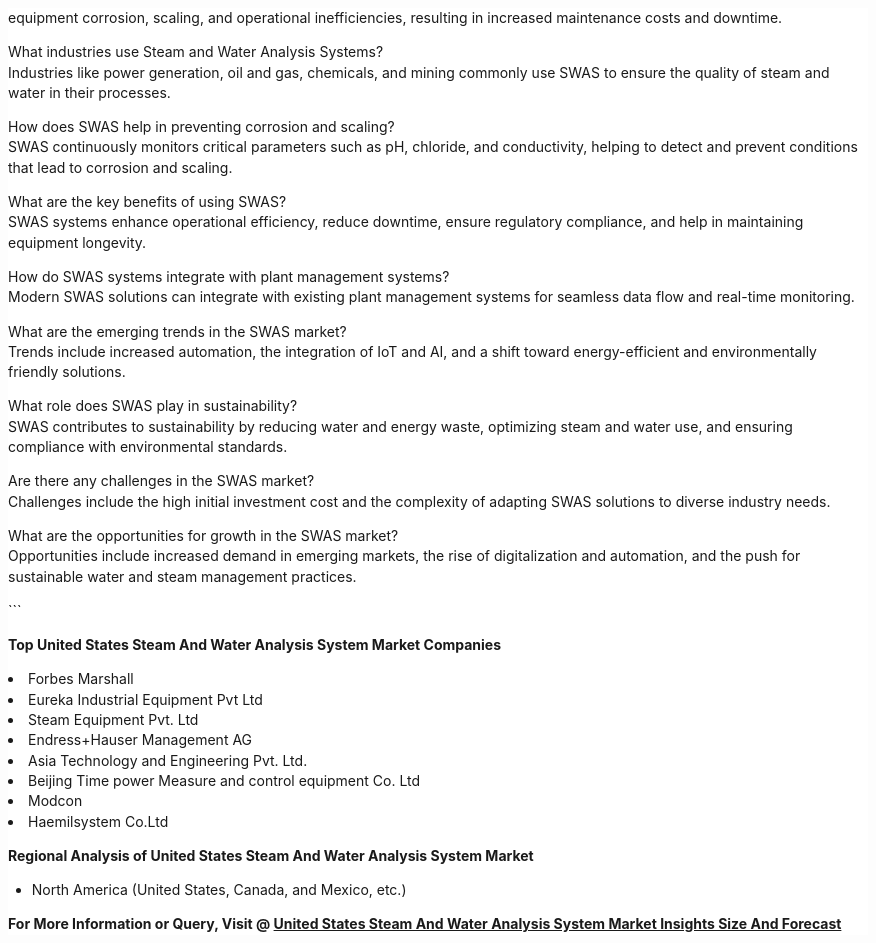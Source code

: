 equipment corrosion, scaling, and operational inefficiencies, resulting in increased maintenance costs and downtime. </p> <p>What industries use Steam and Water Analysis Systems? <br> Industries like power generation, oil and gas, chemicals, and mining commonly use SWAS to ensure the quality of steam and water in their processes. </p> <p>How does SWAS help in preventing corrosion and scaling? <br> SWAS continuously monitors critical parameters such as pH, chloride, and conductivity, helping to detect and prevent conditions that lead to corrosion and scaling. </p> <p>What are the key benefits of using SWAS? <br> SWAS systems enhance operational efficiency, reduce downtime, ensure regulatory compliance, and help in maintaining equipment longevity. </p> <p>How do SWAS systems integrate with plant management systems? <br> Modern SWAS solutions can integrate with existing plant management systems for seamless data flow and real-time monitoring. </p> <p>What are the emerging trends in the SWAS market? <br> Trends include increased automation, the integration of IoT and AI, and a shift toward energy-efficient and environmentally friendly solutions. </p> <p>What role does SWAS play in sustainability? <br> SWAS contributes to sustainability by reducing water and energy waste, optimizing steam and water use, and ensuring compliance with environmental standards. </p> <p>Are there any challenges in the SWAS market? <br> Challenges include the high initial investment cost and the complexity of adapting SWAS solutions to diverse industry needs. </p> <p>What are the opportunities for growth in the SWAS market? <br> Opportunities include increased demand in emerging markets, the rise of digitalization and automation, and the push for sustainable water and steam management practices. </p> ```</p><p><strong>Top United States Steam And Water Analysis System Market Companies</strong></p><div data-test-id=""><p><li>Forbes Marshall</li><li> Eureka Industrial Equipment Pvt Ltd</li><li> Steam Equipment Pvt. Ltd</li><li> Endress+Hauser Management AG</li><li> Asia Technology and Engineering Pvt. Ltd.</li><li> Beijing Time power Measure and control equipment Co. Ltd</li><li> Modcon</li><li> Haemilsystem Co.Ltd</li></p><div><strong>Regional Analysis of&nbsp;United States Steam And Water Analysis System Market</strong></div><ul><li dir="ltr"><p dir="ltr">North America&nbsp;(United States, Canada, and Mexico, etc.)</p></li></ul><p><strong>For More Information or Query, Visit @&nbsp;</strong><strong><a href="https://www.verifiedmarketreports.com/product/steam-and-water-analysis-system-market/?utm_source=Github&amp;utm_medium=219" target="_blank">United States Steam And Water Analysis System Market Insights Size And Forecast</a></strong></p></div>
